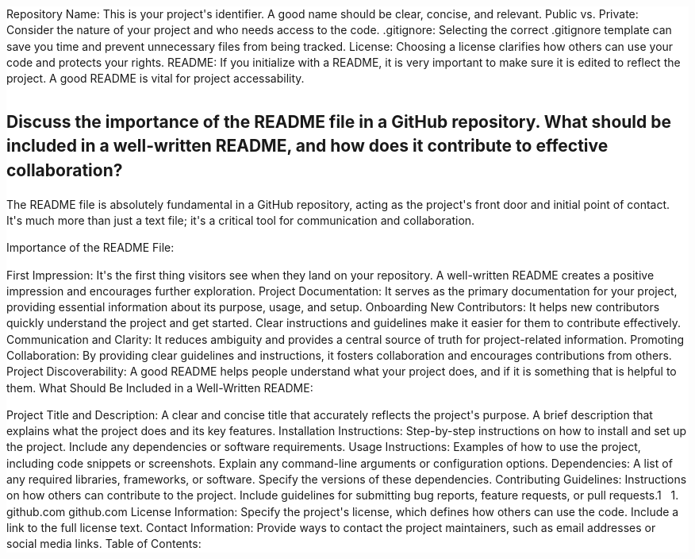 Repository Name:
This is your project's identifier. A good name should be clear, concise, and relevant.
Public vs. Private:
Consider the nature of your project and who needs access to the code.
.gitignore:
Selecting the correct .gitignore template can save you time and prevent unnecessary files from being tracked.
License:
Choosing a license clarifies how others can use your code and protects your rights.
README:
If you initialize with a README, it is very important to make sure it is edited to reflect the project. A good README is vital for project accessability.
## Discuss the importance of the README file in a GitHub repository. What should be included in a well-written README, and how does it contribute to effective collaboration?
The README file is absolutely fundamental in a GitHub repository, acting as the project's front door and initial point of contact. It's much more than just a text file; it's a critical tool for communication and collaboration.

Importance of the README File:

First Impression:
It's the first thing visitors see when they land on your repository. A well-written README creates a positive impression and encourages further exploration.
Project Documentation:
It serves as the primary documentation for your project, providing essential information about its purpose, usage, and setup.
Onboarding New Contributors:
It helps new contributors quickly understand the project and get started. Clear instructions and guidelines make it easier for them to contribute effectively.
Communication and Clarity:
It reduces ambiguity and provides a central source of truth for project-related information.
Promoting Collaboration:
By providing clear guidelines and instructions, it fosters collaboration and encourages contributions from others.
Project Discoverability:
A good README helps people understand what your project does, and if it is something that is helpful to them.
What Should Be Included in a Well-Written README:

Project Title and Description:
A clear and concise title that accurately reflects the project's purpose.
A brief description that explains what the project does and its key features.
Installation Instructions:
Step-by-step instructions on how to install and set up the project.
Include any dependencies or software requirements.
Usage Instructions:
Examples of how to use the project, including code snippets or screenshots.
Explain any command-line arguments or configuration options.
Dependencies:
A list of any required libraries, frameworks, or software.
Specify the versions of these dependencies.
Contributing Guidelines:
Instructions on how others can contribute to the project.
Include guidelines for submitting bug reports, feature requests, or pull requests.1   
1.
github.com
github.com
License Information:
Specify the project's license, which defines how others can use the code.
Include a link to the full license text.
Contact Information:
Provide ways to contact the project maintainers, such as email addresses or social media links.
Table of Contents: